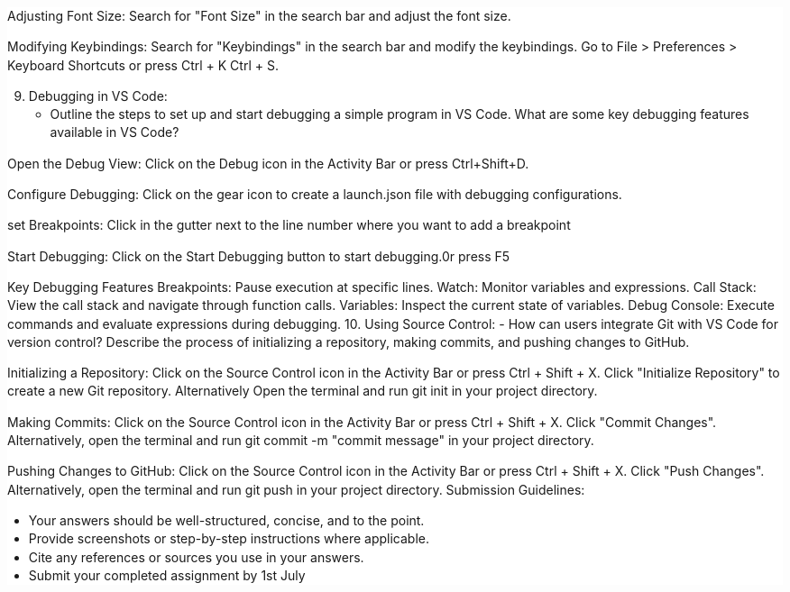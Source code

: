 Adjusting Font Size:
Search for "Font Size" in the search bar and adjust the font size.

Modifying Keybindings:
Search for "Keybindings" in the search bar and modify the keybindings.
Go to File > Preferences > Keyboard Shortcuts or press Ctrl + K Ctrl + S.

9. Debugging in VS Code:
   - Outline the steps to set up and start debugging a simple program in VS Code. What are some key debugging features available in VS Code?

Open the Debug View:
Click on the Debug icon in the Activity Bar or press Ctrl+Shift+D.

Configure Debugging:
Click on the gear icon to create a launch.json file with debugging configurations.

set Breakpoints:
Click in the gutter next to the line number where you want to add a breakpoint

Start Debugging:
Click on the Start Debugging button to start debugging.0r press F5

Key Debugging Features
Breakpoints: Pause execution at specific lines.
Watch: Monitor variables and expressions.
Call Stack: View the call stack and navigate through function calls.
Variables: Inspect the current state of variables.
Debug Console: Execute commands and evaluate expressions during debugging.
10. Using Source Control:
    - How can users integrate Git with VS Code for version control? Describe the process of initializing a repository, making commits, and pushing changes to GitHub.

Initializing a Repository:
Click on the Source Control icon in the Activity Bar or press Ctrl + Shift + X.
Click "Initialize Repository" to create a new Git repository.
Alternatively Open the terminal and run git init in your project directory.

Making Commits:
Click on the Source Control icon in the Activity Bar or press Ctrl + Shift + X.
Click "Commit Changes".
Alternatively, open the terminal and run git commit -m "commit message" in your project directory.

Pushing Changes to GitHub:
Click on the Source Control icon in the Activity Bar or press Ctrl + Shift + X.
Click "Push Changes".
Alternatively, open the terminal and run git push in your project directory.
 Submission Guidelines:
- Your answers should be well-structured, concise, and to the point.
- Provide screenshots or step-by-step instructions where applicable.
- Cite any references or sources you use in your answers.
- Submit your completed assignment by 1st July 

